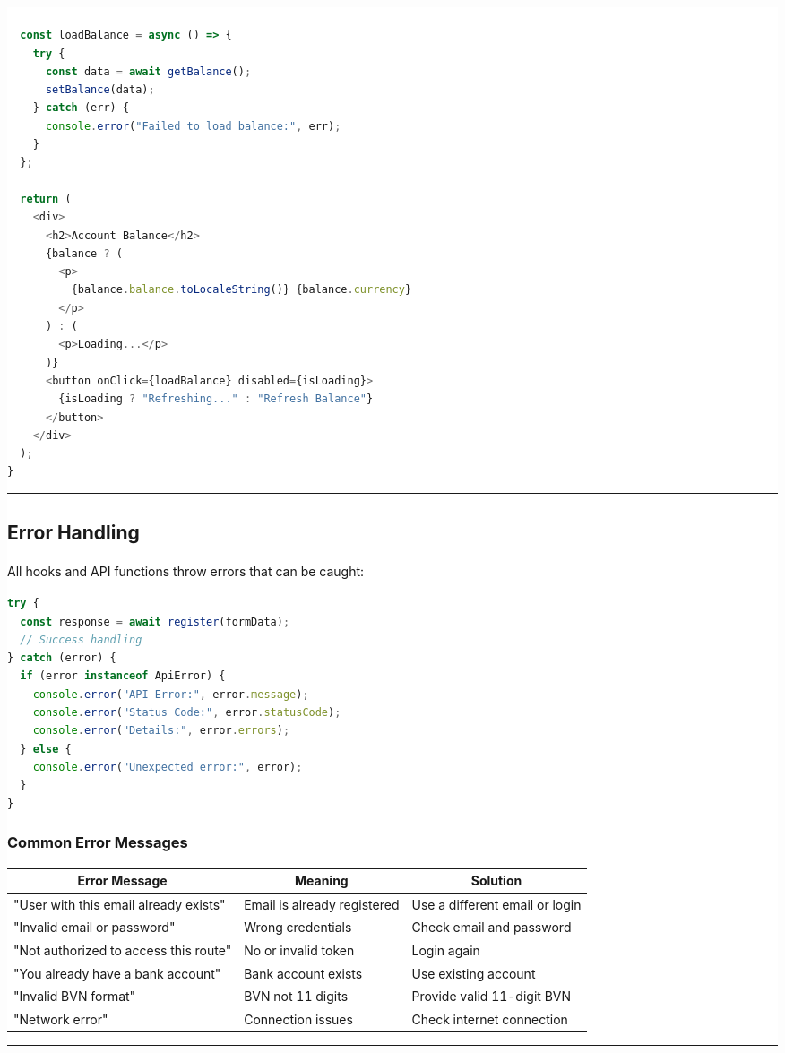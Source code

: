 ```typescript

  const loadBalance = async () => {
    try {
      const data = await getBalance();
      setBalance(data);
    } catch (err) {
      console.error("Failed to load balance:", err);
    }
  };

  return (
    <div>
      <h2>Account Balance</h2>
      {balance ? (
        <p>
          {balance.balance.toLocaleString()} {balance.currency}
        </p>
      ) : (
        <p>Loading...</p>
      )}
      <button onClick={loadBalance} disabled={isLoading}>
        {isLoading ? "Refreshing..." : "Refresh Balance"}
      </button>
    </div>
  );
}
```

---

## Error Handling

All hooks and API functions throw errors that can be caught:

```typescript
try {
  const response = await register(formData);
  // Success handling
} catch (error) {
  if (error instanceof ApiError) {
    console.error("API Error:", error.message);
    console.error("Status Code:", error.statusCode);
    console.error("Details:", error.errors);
  } else {
    console.error("Unexpected error:", error);
  }
}
```

### Common Error Messages

| Error Message                         | Meaning                     | Solution                       |
| ------------------------------------- | --------------------------- | ------------------------------ |
| "User with this email already exists" | Email is already registered | Use a different email or login |
| "Invalid email or password"           | Wrong credentials           | Check email and password       |
| "Not authorized to access this route" | No or invalid token         | Login again                    |
| "You already have a bank account"     | Bank account exists         | Use existing account           |
| "Invalid BVN format"                  | BVN not 11 digits           | Provide valid 11-digit BVN     |
| "Network error"                       | Connection issues           | Check internet connection      |

---